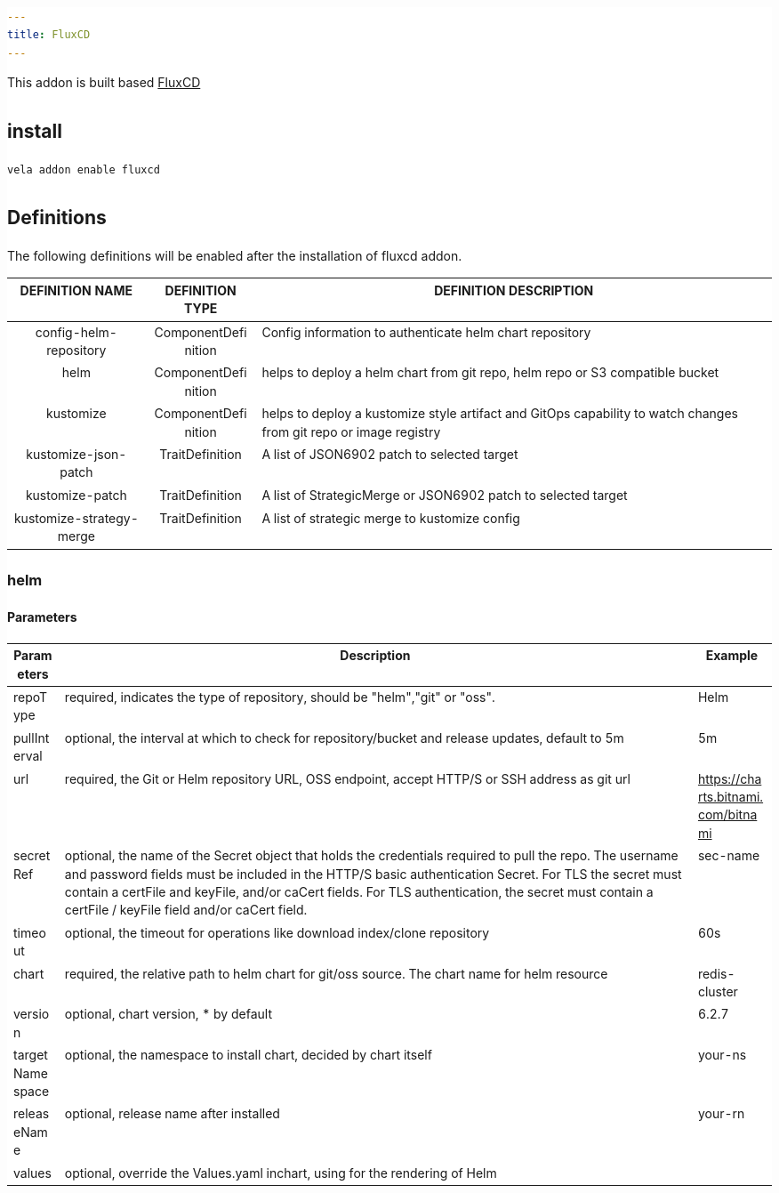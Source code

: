 ```yaml
---
title: FluxCD
---
```


This addon is built based [FluxCD](https://fluxcd.io/)

## install

```shell
vela addon enable fluxcd
```

## Definitions

The following definitions will be enabled after the installation of fluxcd addon.

|DEFINITION NAME                         |DEFINITION TYPE           |DEFINITION DESCRIPTION|
|    :----:   |          :----: | ---|
|config-helm-repository                  |ComponentDefinition       |Config information to authenticate helm chart repository|
|helm                                    |ComponentDefinition       |helps to deploy a helm chart from git repo, helm repo or S3 compatible bucket|
|kustomize                               |ComponentDefinition       |helps to deploy a kustomize style artifact and GitOps capability to watch changes from git repo or image registry|
|kustomize-json-patch                    |TraitDefinition           |A list of JSON6902 patch to selected target|
|kustomize-patch                         |TraitDefinition           |A list of StrategicMerge or JSON6902 patch to selected target|
|kustomize-strategy-merge                |TraitDefinition           |A list of strategic merge to kustomize config

### helm

#### Parameters

| Parameters      | Description                                                                                                                                                                                                                                                                                                                                                              | Example                            |
| --------------- | ----------- | ---------------------------------- |
| repoType        | required, indicates the type of repository, should be "helm","git" or "oss".                                                                                                                                                                                                                                                                                             | Helm                               |
| pullInterval    | optional, the interval at which to check for repository/bucket and release updates, default to 5m                                                                                                                                                                                                                                                                        | 5m                                 |
| url             | required, the Git or Helm repository URL, OSS endpoint, accept HTTP/S or SSH address as git url                                                                                                                                                                                                                                                                          | https://charts.bitnami.com/bitnami |
| secretRef       | optional, the name of the Secret object that holds the credentials required to pull the repo. The username and password fields must be included in the HTTP/S basic authentication Secret. For TLS the secret must contain a certFile and keyFile, and/or caCert fields. For TLS authentication, the secret must contain a certFile / keyFile field and/or caCert field. | sec-name                           |
| timeout         | optional, the timeout for operations like download index/clone repository                                                                                                                                                                                                                                                                                                | 60s                                |
| chart           | required, the relative path to helm chart for git/oss source. The chart name for helm resource                                                                                                                                                                                                                                                                           | redis-cluster                      |
| version         | optional, chart version, * by default                                                                                                                                                                                                                                                                                                                                    | 6.2.7                              |
| targetNamespace | optional, the namespace to install chart, decided by chart itself                                                                                                                                                                                                                                                                                                        | your-ns                            |
| releaseName     | optional, release name after installed                                                                                                                                                                                                                                                                                                                                   | your-rn                            |
| values          | optional, override the Values.yaml inchart, using for the rendering of Helm                                                                                                                                                                                                                                                                                              |                                    |